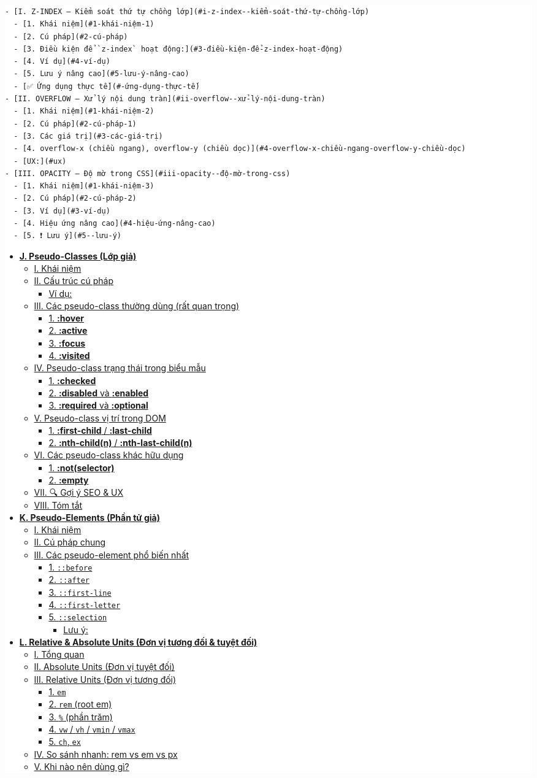     - [I. Z-INDEX – Kiểm soát thứ tự chồng lớp](#i-z-index--kiểm-soát-thứ-tự-chồng-lớp)
      - [1. Khái niệm](#1-khái-niệm-1)
      - [2. Cú pháp](#2-cú-pháp)
      - [3. Điều kiện để `z-index` hoạt động:](#3-điều-kiện-để-z-index-hoạt-động)
      - [4. Ví dụ](#4-ví-dụ)
      - [5. Lưu ý nâng cao](#5-lưu-ý-nâng-cao)
      - [✅ Ứng dụng thực tế](#-ứng-dụng-thực-tế)
    - [II. OVERFLOW – Xử lý nội dung tràn](#ii-overflow--xử-lý-nội-dung-tràn)
      - [1. Khái niệm](#1-khái-niệm-2)
      - [2. Cú pháp](#2-cú-pháp-1)
      - [3. Các giá trị](#3-các-giá-trị)
      - [4. overflow-x (chiều ngang), overflow-y (chiều dọc)](#4-overflow-x-chiều-ngang-overflow-y-chiều-dọc)
      - [UX:](#ux)
    - [III. OPACITY – Độ mờ trong CSS](#iii-opacity--độ-mờ-trong-css)
      - [1. Khái niệm](#1-khái-niệm-3)
      - [2. Cú pháp](#2-cú-pháp-2)
      - [3. Ví dụ](#3-ví-dụ)
      - [4. Hiệu ứng nâng cao](#4-hiệu-ứng-nâng-cao)
      - [5. ❗ Lưu ý](#5--lưu-ý)
  - [**J. Pseudo-Classes (Lớp giả)**](#j-pseudo-classes-lớp-giả)
    - [I. Khái niệm](#i-khái-niệm)
    - [II. Cấu trúc cú pháp](#ii-cấu-trúc-cú-pháp)
        - [Ví dụ:](#ví-dụ-8)
    - [III. Các pseudo-class thường dùng (rất quan trọng)](#iii-các-pseudo-class-thường-dùng-rất-quan-trọng)
      - [1. **:hover**](#1-hover)
      - [2. **:active**](#2-active)
      - [3. **:focus**](#3-focus)
      - [4. **:visited**](#4-visited)
    - [IV. Pseudo-class trạng thái trong biểu mẫu](#iv-pseudo-class-trạng-thái-trong-biểu-mẫu)
      - [1. **:checked**](#1-checked)
      - [2. **:disabled** và **:enabled**](#2-disabled-và-enabled)
      - [3. **:required** và **:optional**](#3-required-và-optional)
    - [V. Pseudo-class vị trí trong DOM](#v-pseudo-class-vị-trí-trong-dom)
      - [1. **:first-child** / **:last-child**](#1-first-child--last-child)
      - [2. **:nth-child(n)** / **:nth-last-child(n)**](#2-nth-childn--nth-last-childn)
    - [VI. Các pseudo-class khác hữu dụng](#vi-các-pseudo-class-khác-hữu-dụng)
      - [1. **:not(selector)**](#1-notselector)
      - [2. **:empty**](#2-empty)
    - [VII. 🔍 Gợi ý SEO \& UX](#vii--gợi-ý-seo--ux)
    - [VIII. Tóm tắt](#viii-tóm-tắt)
  - [**K. Pseudo-Elements (Phần tử giả)**](#k-pseudo-elements-phần-tử-giả)
    - [I. Khái niệm](#i-khái-niệm-1)
    - [II. Cú pháp chung](#ii-cú-pháp-chung)
    - [III. Các pseudo-element phổ biến nhất](#iii-các-pseudo-element-phổ-biến-nhất)
      - [1. `::before`](#1-before)
      - [2. `::after`](#2-after)
      - [3. `::first-line`](#3-first-line)
      - [4. `::first-letter`](#4-first-letter)
      - [5. `::selection`](#5-selection)
        - [Lưu ý:](#lưu-ý)
  - [**L. Relative \& Absolute Units (Đơn vị tương đối \& tuyệt đối)**](#l-relative--absolute-units-đơn-vị-tương-đối--tuyệt-đối)
    - [I. Tổng quan](#i-tổng-quan-1)
    - [II. Absolute Units (Đơn vị tuyệt đối)](#ii-absolute-units-đơn-vị-tuyệt-đối)
    - [III. Relative Units (Đơn vị tương đối)](#iii-relative-units-đơn-vị-tương-đối)
      - [1. `em`](#1-em)
      - [2. `rem` (root em)](#2-rem-root-em)
      - [3. `%` (phần trăm)](#3--phần-trăm)
      - [4. `vw` / `vh` / `vmin` / `vmax`](#4-vw--vh--vmin--vmax)
      - [5. `ch`, `ex`](#5-ch-ex)
    - [IV. So sánh nhanh: rem vs em vs px](#iv-so-sánh-nhanh-rem-vs-em-vs-px)
    - [V. Khi nào nên dùng gì?](#v-khi-nào-nên-dùng-gì)